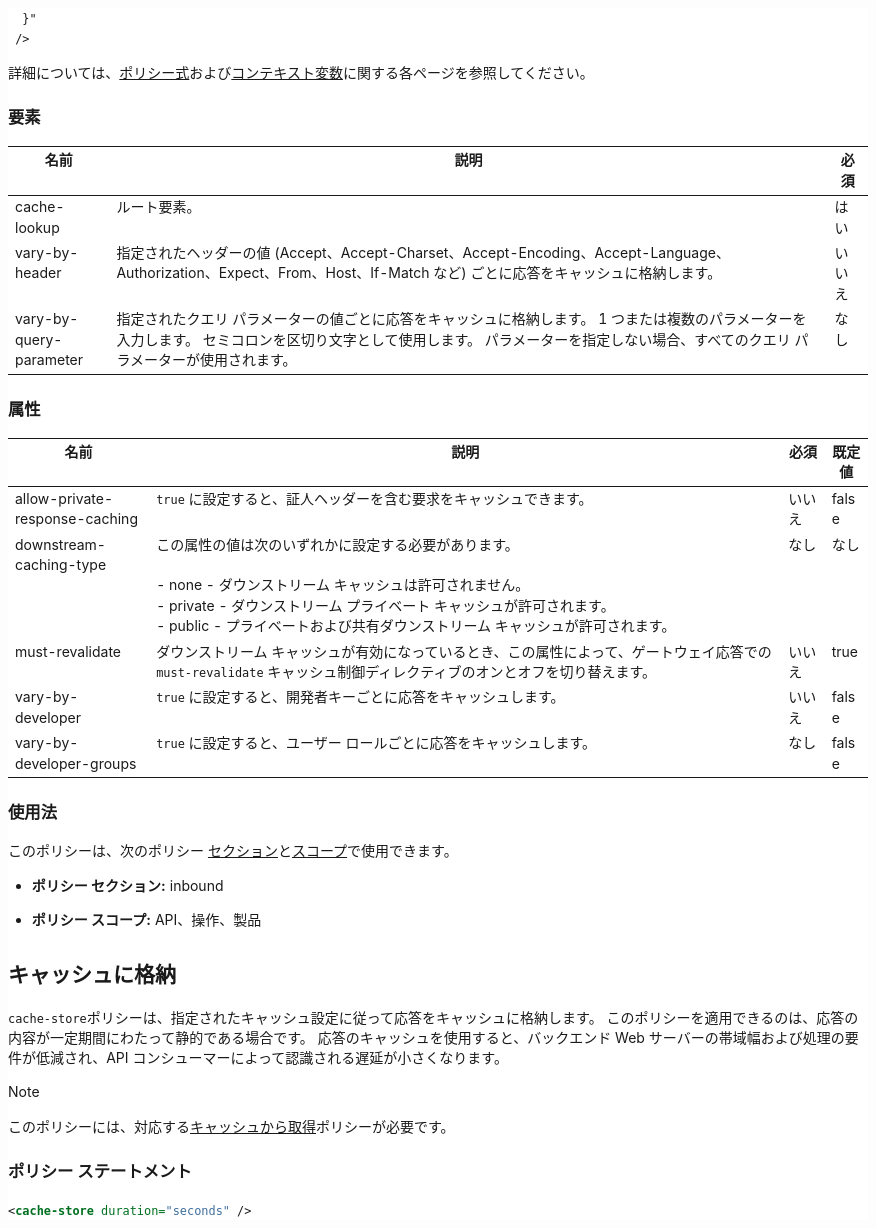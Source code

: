 ```xml  
  }"  
 />  
```  
  
 詳細については、[ポリシー式](api-management-policy-expressions.md)および[コンテキスト変数](api-management-policy-expressions.md#ContextVariables)に関する各ページを参照してください。  
  
### <a name="elements"></a>要素  
  
|名前|説明|必須|  
|----------|-----------------|--------------|  
|cache-lookup|ルート要素。|はい|  
|vary-by-header|指定されたヘッダーの値 (Accept、Accept-Charset、Accept-Encoding、Accept-Language、Authorization、Expect、From、Host、If-Match など) ごとに応答をキャッシュに格納します。|いいえ|  
|vary-by-query-parameter|指定されたクエリ パラメーターの値ごとに応答をキャッシュに格納します。 1 つまたは複数のパラメーターを入力します。 セミコロンを区切り文字として使用します。 パラメーターを指定しない場合、すべてのクエリ パラメーターが使用されます。|なし|  
  
### <a name="attributes"></a>属性  
  
|名前|説明|必須|既定値|  
|----------|-----------------|--------------|-------------|  
|allow-private-response-caching|`true` に設定すると、証人ヘッダーを含む要求をキャッシュできます。|いいえ|false|  
|downstream-caching-type|この属性の値は次のいずれかに設定する必要があります。<br /><br /> -   none - ダウンストリーム キャッシュは許可されません。<br />-   private - ダウンストリーム プライベート キャッシュが許可されます。<br />-   public - プライベートおよび共有ダウンストリーム キャッシュが許可されます。|なし|なし|  
|must-revalidate|ダウンストリーム キャッシュが有効になっているとき、この属性によって、ゲートウェイ応答での `must-revalidate` キャッシュ制御ディレクティブのオンとオフを切り替えます。|いいえ|true|  
|vary-by-developer|`true` に設定すると、開発者キーごとに応答をキャッシュします。|いいえ|false|  
|vary-by-developer-groups|`true` に設定すると、ユーザー ロールごとに応答をキャッシュします。|なし|false|  
  
### <a name="usage"></a>使用法  
 このポリシーは、次のポリシー [セクション](http://azure.microsoft.com/documentation/articles/api-management-howto-policies/#sections)と[スコープ](http://azure.microsoft.com/documentation/articles/api-management-howto-policies/#scopes)で使用できます。  
  
-   **ポリシー セクション:** inbound  
  
-   **ポリシー スコープ:** API、操作、製品  
  
##  <a name="StoreToCache"></a> キャッシュに格納  
 `cache-store`ポリシーは、指定されたキャッシュ設定に従って応答をキャッシュに格納します。 このポリシーを適用できるのは、応答の内容が一定期間にわたって静的である場合です。 応答のキャッシュを使用すると、バックエンド Web サーバーの帯域幅および処理の要件が低減され、API コンシューマーによって認識される遅延が小さくなります。  
  
> [!NOTE]
>  このポリシーには、対応する[キャッシュから取得](api-management-caching-policies.md#GetFromCache)ポリシーが必要です。  
  
### <a name="policy-statement"></a>ポリシー ステートメント  
  
```xml  
<cache-store duration="seconds" />  
```  
  